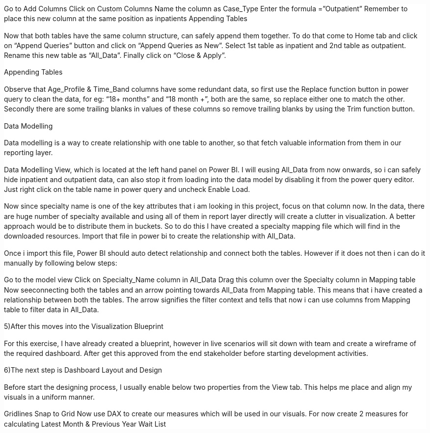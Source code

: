 Go to Add Columns
Click on Custom Columns
Name the column as Case_Type
Enter the formula =”Outpatient”
Remember to place this new column at the same position as inpatients
Appending Tables

Now that both tables have the same column structure, can safely append them together. To do that come to Home tab and click on “Append Queries” button and click on “Append Queries as New”. Select 1st table as inpatient and 2nd table as outpatient. Rename this new table as “All_Data”. Finally click on “Close & Apply”.

Appending Tables

Observe that Age_Profile & Time_Band columns have some redundant data, so first use the Replace function button in power query to clean the data, for eg: “18+ months” and “18 month +”, both are the same, so replace either one to match the other. Secondly there are some trailing blanks in values of these columns so remove trailing blanks by using the Trim function button.

Data Modelling

Data modelling is a way to create relationship with one table to another, so that fetch valuable information from them in our reporting layer.

Data Modelling View, which is located at the left hand panel on Power BI. I will eusing All_Data from now onwards, so i can safely hide inpatient and outpatient data, can also stop it from loading into the data model by disabling it from the power query editor. Just right click on the table name in power query and uncheck Enable Load.

Now since specialty name is one of the key attributes that i am looking in this project, focus on that column now. In the data, there are huge number of specialty available and using all of them in report layer directly will create a clutter in visualization. A better approach would be to distribute them in buckets. So to do this I have created a specialty mapping file which will find in the downloaded resources. Import that file in power bi to create the relationship with All_Data.

Once i import this file, Power BI should auto detect relationship and connect both the tables. However if it does not then i can do it manually by following below steps:

Go to the model view
Click on Specialty_Name column in All_Data
Drag this column over the Specialty column in Mapping table
Now seeconnecting both the tables and an arrow pointing towards All_Data from Mapping table. This means that i have created a relationship between both the tables. The arrow signifies the filter context and tells that now i can use columns from Mapping table to filter data in All_Data.

5)After this moves into the Visualization Blueprint

For this exercise, I have already created a blueprint, however in live scenarios will sit down with team and create a wireframe of the required dashboard. After get this approved from the end stakeholder before starting development activities.


6)The next step is Dashboard Layout and Design

Before start the designing process, I usually enable below two properties from the View tab. This helps me place and align my visuals in a uniform manner.

Gridlines
Snap to Grid
Now use DAX to create our measures which will be used in our visuals. For now create 2 measures for calculating Latest Month & Previous Year Wait List
